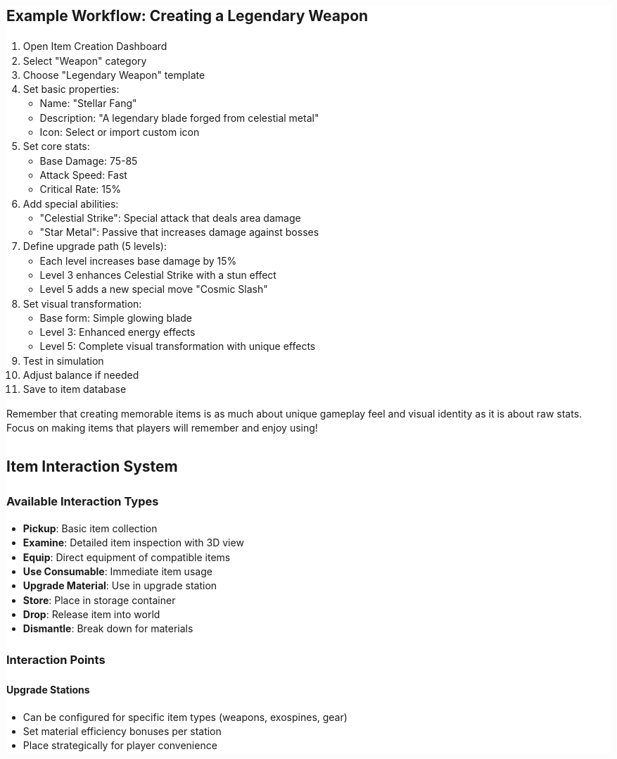 ## Example Workflow: Creating a Legendary Weapon

1. Open Item Creation Dashboard
2. Select "Weapon" category
3. Choose "Legendary Weapon" template
4. Set basic properties:
   - Name: "Stellar Fang"
   - Description: "A legendary blade forged from celestial metal"
   - Icon: Select or import custom icon
5. Set core stats:
   - Base Damage: 75-85
   - Attack Speed: Fast
   - Critical Rate: 15%
6. Add special abilities:
   - "Celestial Strike": Special attack that deals area damage
   - "Star Metal": Passive that increases damage against bosses
7. Define upgrade path (5 levels):
   - Each level increases base damage by 15%
   - Level 3 enhances Celestial Strike with a stun effect
   - Level 5 adds a new special move "Cosmic Slash"
8. Set visual transformation:
   - Base form: Simple glowing blade
   - Level 3: Enhanced energy effects
   - Level 5: Complete visual transformation with unique effects
9. Test in simulation
10. Adjust balance if needed
11. Save to item database

Remember that creating memorable items is as much about unique gameplay feel and visual identity as it is about raw stats. Focus on making items that players will remember and enjoy using!

## Item Interaction System

### Available Interaction Types
- **Pickup**: Basic item collection
- **Examine**: Detailed item inspection with 3D view
- **Equip**: Direct equipment of compatible items
- **Use Consumable**: Immediate item usage
- **Upgrade Material**: Use in upgrade station
- **Store**: Place in storage container
- **Drop**: Release item into world
- **Dismantle**: Break down for materials

### Interaction Points

#### Upgrade Stations
- Can be configured for specific item types (weapons, exospines, gear)
- Set material efficiency bonuses per station
- Place strategically for player convenience
